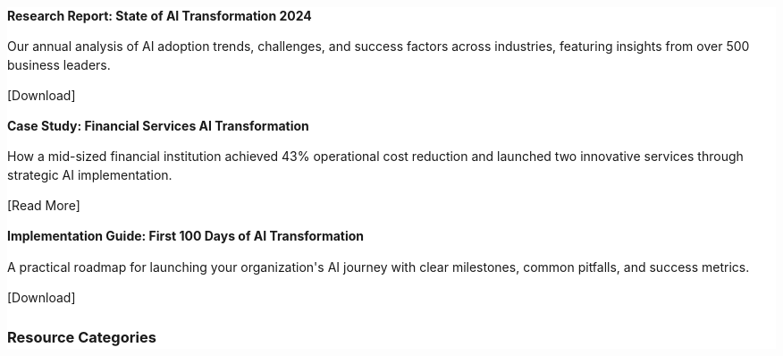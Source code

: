 







**Research Report: State of AI Transformation 2024**  




Our annual analysis of AI adoption trends, challenges, and success factors across industries, featuring insights from over 500 business leaders.




[Download]









**Case Study: Financial Services AI Transformation**  




How a mid-sized financial institution achieved 43% operational cost reduction and launched two innovative services through strategic AI implementation.




[Read More]









**Implementation Guide: First 100 Days of AI Transformation**  




A practical roadmap for launching your organization's AI journey with clear milestones, common pitfalls, and success metrics.




[Download]









### Resource Categories








